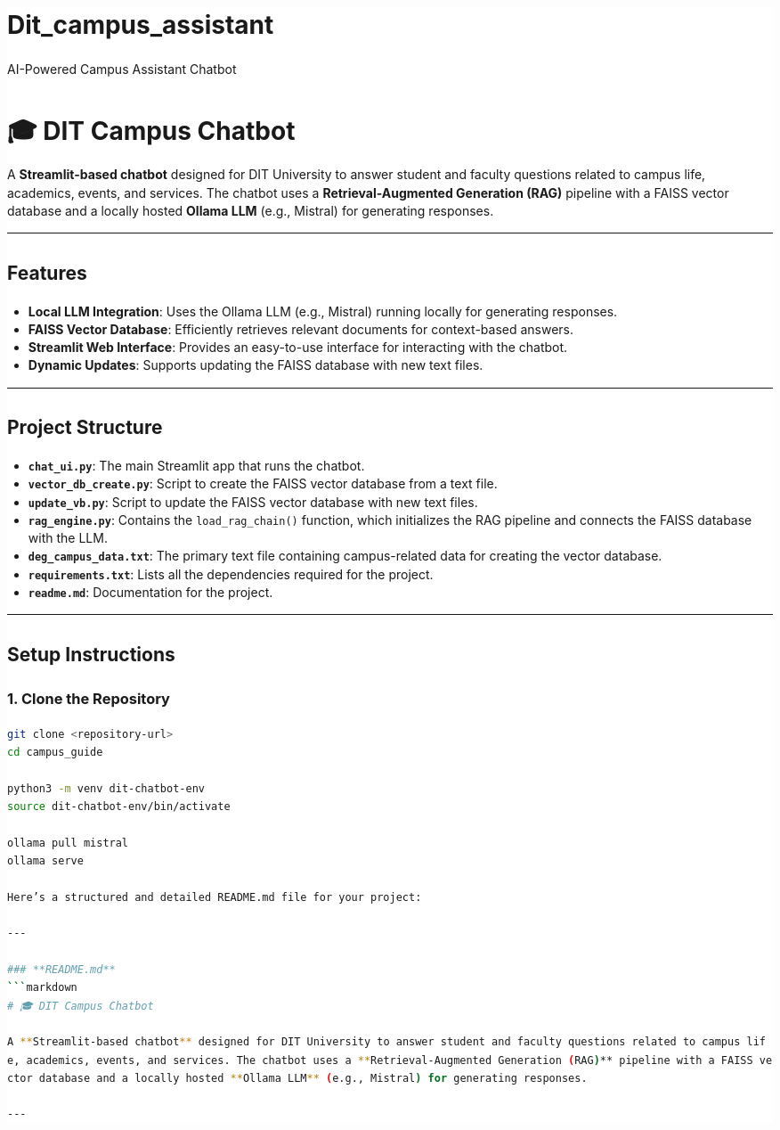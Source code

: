 # Dit_campus_assistant
AI-Powered Campus Assistant Chatbot
# 🎓 DIT Campus Chatbot

A **Streamlit-based chatbot** designed for DIT University to answer student and faculty questions related to campus life, academics, events, and services. The chatbot uses a **Retrieval-Augmented Generation (RAG)** pipeline with a FAISS vector database and a locally hosted **Ollama LLM** (e.g., Mistral) for generating responses.

---

## **Features**
- **Local LLM Integration**: Uses the Ollama LLM (e.g., Mistral) running locally for generating responses.
- **FAISS Vector Database**: Efficiently retrieves relevant documents for context-based answers.
- **Streamlit Web Interface**: Provides an easy-to-use interface for interacting with the chatbot.
- **Dynamic Updates**: Supports updating the FAISS database with new text files.

---

## **Project Structure**
- **`chat_ui.py`**: The main Streamlit app that runs the chatbot.
- **`vector_db_create.py`**: Script to create the FAISS vector database from a text file.
- **`update_vb.py`**: Script to update the FAISS vector database with new text files.
- **`rag_engine.py`**: Contains the `load_rag_chain()` function, which initializes the RAG pipeline and connects the FAISS database with the LLM.
- **`deg_campus_data.txt`**: The primary text file containing campus-related data for creating the vector database.
- **`requirements.txt`**: Lists all the dependencies required for the project.
- **`readme.md`**: Documentation for the project.

---

## **Setup Instructions**

### **1. Clone the Repository**
```bash
git clone <repository-url>
cd campus_guide

python3 -m venv dit-chatbot-env
source dit-chatbot-env/bin/activate

ollama pull mistral
ollama serve

Here’s a structured and detailed README.md file for your project:

---

### **README.md**
```markdown
# 🎓 DIT Campus Chatbot

A **Streamlit-based chatbot** designed for DIT University to answer student and faculty questions related to campus life, academics, events, and services. The chatbot uses a **Retrieval-Augmented Generation (RAG)** pipeline with a FAISS vector database and a locally hosted **Ollama LLM** (e.g., Mistral) for generating responses.

---
```